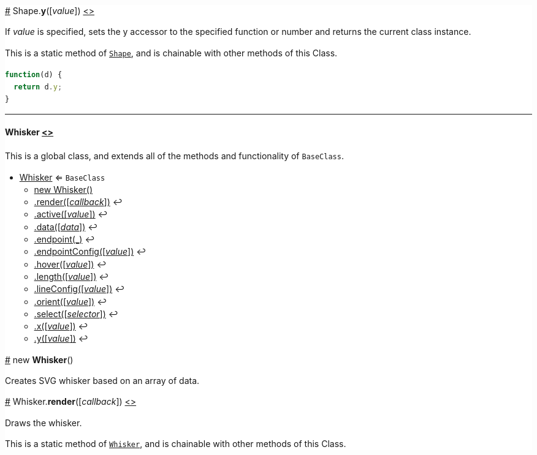 
<a name="Shape.y" href="#Shape.y">#</a> Shape.**y**([*value*]) [<>](https://github.com/d3plus/d3plus-shape/blob/master/src/Shape/Shape.js#L1035)

If *value* is specified, sets the y accessor to the specified function or number and returns the current class instance.


This is a static method of [<code>Shape</code>](#Shape), and is chainable with other methods of this Class.


```js
function(d) {
  return d.y;
}
```

---

<a name="Whisker"></a>
#### **Whisker** [<>](https://github.com/d3plus/d3plus-shape/blob/master/src/Shape/Whisker.js#L12)


This is a global class, and extends all of the methods and functionality of <code>BaseClass</code>.


* [Whisker](#Whisker) ⇐ <code>BaseClass</code>
    * [new Whisker()](#new_Whisker_new)
    * [.render([*callback*])](#Whisker.render) ↩︎
    * [.active([*value*])](#Whisker.active) ↩︎
    * [.data([*data*])](#Whisker.data) ↩︎
    * [.endpoint(_)](#Whisker.endpoint) ↩︎
    * [.endpointConfig([*value*])](#Whisker.endpointConfig) ↩︎
    * [.hover([*value*])](#Whisker.hover) ↩︎
    * [.length([*value*])](#Whisker.length) ↩︎
    * [.lineConfig([*value*])](#Whisker.lineConfig) ↩︎
    * [.orient([*value*])](#Whisker.orient) ↩︎
    * [.select([*selector*])](#Whisker.select) ↩︎
    * [.x([*value*])](#Whisker.x) ↩︎
    * [.y([*value*])](#Whisker.y) ↩︎


<a name="new_Whisker_new" href="#new_Whisker_new">#</a> new **Whisker**()

Creates SVG whisker based on an array of data.





<a name="Whisker.render" href="#Whisker.render">#</a> Whisker.**render**([*callback*]) [<>](https://github.com/d3plus/d3plus-shape/blob/master/src/Shape/Whisker.js#L48)

Draws the whisker.


This is a static method of [<code>Whisker</code>](#Whisker), and is chainable with other methods of this Class.



[width]: 360
[height]: 150